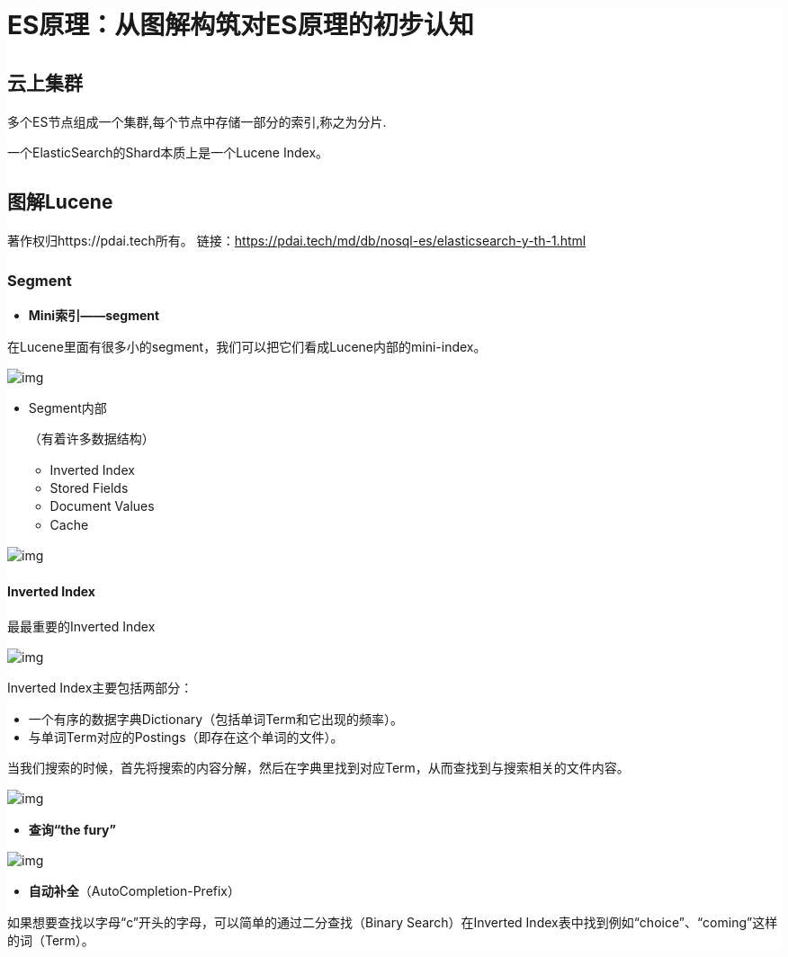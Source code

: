 # ES原理：从图解构筑对ES原理的初步认知

## 云上集群

多个ES节点组成一个集群,每个节点中存储一部分的索引,称之为分片.

一个ElasticSearch的Shard本质上是一个Lucene Index。

## 图解Lucene



著作权归https://pdai.tech所有。 链接：https://pdai.tech/md/db/nosql-es/elasticsearch-y-th-1.html

### Segment

- **Mini索引——segment**

在Lucene里面有很多小的segment，我们可以把它们看成Lucene内部的mini-index。

![img](https://pdai.tech/_images/db/es/es-th-1-6.png)

- Segment内部

  （有着许多数据结构）

  - Inverted Index
  - Stored Fields
  - Document Values
  - Cache

![img](https://pdai.tech/_images/db/es/es-th-1-7.png)

#### Inverted Index

最最重要的Inverted Index

![img](https://pdai.tech/_images/db/es/es-th-1-8.png)

Inverted Index主要包括两部分：

- 一个有序的数据字典Dictionary（包括单词Term和它出现的频率）。
- 与单词Term对应的Postings（即存在这个单词的文件）。

当我们搜索的时候，首先将搜索的内容分解，然后在字典里找到对应Term，从而查找到与搜索相关的文件内容。

![img](https://pdai.tech/_images/db/es/es-th-1-9.png)

- **查询“the fury”**

![img](https://pdai.tech/_images/db/es/es-th-1-10.png)

- **自动补全**（AutoCompletion-Prefix）

如果想要查找以字母“c”开头的字母，可以简单的通过二分查找（Binary Search）在Inverted Index表中找到例如“choice”、“coming”这样的词（Term）。
